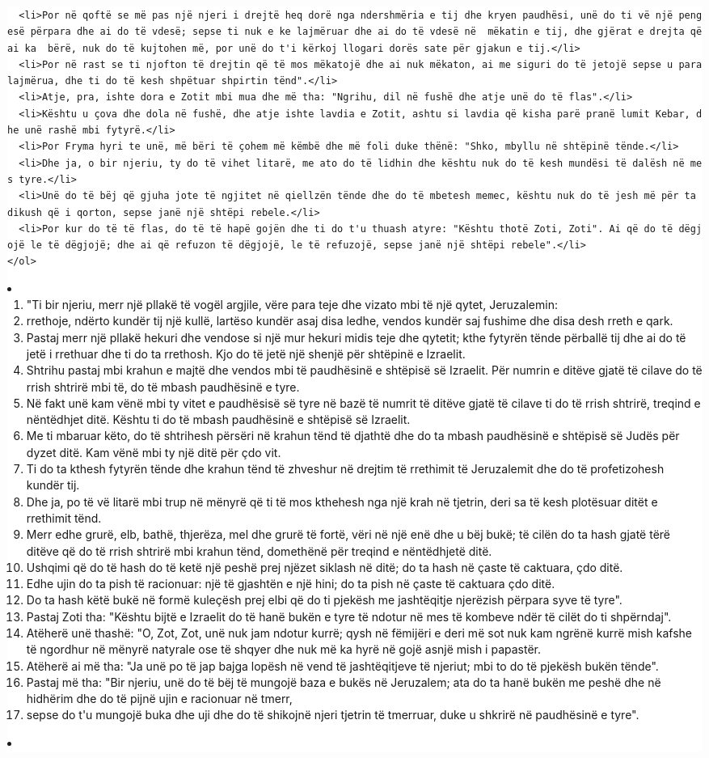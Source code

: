       <li>Por në qoftë se më pas një njeri i drejtë heq dorë nga ndershmëria e tij dhe kryen paudhësi, unë do ti vë një pengesë përpara dhe ai do të vdesë; sepse ti nuk e ke lajmëruar dhe ai do të vdesë në  mëkatin e tij, dhe gjërat e drejta që ai ka  bërë, nuk do të kujtohen më, por unë do t'i kërkoj llogari dorës sate për gjakun e tij.</li>
      <li>Por në rast se ti njofton të drejtin që të mos mëkatojë dhe ai nuk mëkaton, ai me siguri do të jetojë sepse u paralajmërua, dhe ti do të kesh shpëtuar shpirtin tënd".</li>
      <li>Atje, pra, ishte dora e Zotit mbi mua dhe më tha: "Ngrihu, dil në fushë dhe atje unë do të flas".</li>
      <li>Kështu u çova dhe dola në fushë, dhe atje ishte lavdia e Zotit, ashtu si lavdia që kisha parë pranë lumit Kebar, dhe unë rashë mbi fytyrë.</li>
      <li>Por Fryma hyri te unë, më bëri të çohem më këmbë dhe më foli duke thënë: "Shko, mbyllu në shtëpinë tënde.</li>
      <li>Dhe ja, o bir njeriu, ty do të vihet litarë, me ato do të lidhin dhe kështu nuk do të kesh mundësi të dalësh në mes tyre.</li>
      <li>Unë do të bëj që gjuha jote të ngjitet në qiellzën tënde dhe do të mbetesh memec, kështu nuk do të jesh më për ta dikush që i qorton, sepse janë një shtëpi rebele.</li>
      <li>Por kur do të të flas, do të të hapë gojën dhe ti do t'u thuash atyre: "Kështu thotë Zoti, Zoti". Ai që do të dëgjojë le të dëgjojë; dhe ai që refuzon të dëgjojë, le të refuzojë, sepse janë një shtëpi rebele".</li>
    </ol>
  </li>
  <li>
    <ol>
      <li>"Ti bir njeriu, merr një pllakë të vogël argjile, vëre para teje dhe vizato mbi të një qytet, Jeruzalemin:</li>
      <li>rrethoje, ndërto kundër tij një kullë, lartëso kundër asaj disa ledhe, vendos kundër saj fushime dhe disa desh rreth e qark.</li>
      <li>Pastaj merr një pllakë hekuri dhe vendose si një mur hekuri midis teje dhe qytetit; kthe fytyrën tënde përballë tij dhe ai do të jetë i rrethuar dhe ti do ta rrethosh. Kjo do të jetë një shenjë për shtëpinë e Izraelit.</li>
      <li>Shtrihu pastaj mbi krahun e majtë dhe vendos mbi të paudhësinë e shtëpisë së Izraelit. Për numrin e ditëve gjatë të cilave do të rrish shtrirë mbi të, do të mbash paudhësinë e tyre.</li>
      <li>Në fakt unë kam vënë mbi ty vitet e paudhësisë së tyre në bazë të numrit të ditëve gjatë të cilave ti do të rrish shtrirë, treqind e nëntëdhjet ditë. Kështu ti do të mbash paudhësinë e shtëpisë së Izraelit.</li>
      <li>Me ti mbaruar këto, do të shtrihesh përsëri në krahun tënd të djathtë dhe do ta mbash paudhësinë e shtëpisë së Judës për dyzet ditë. Kam vënë mbi ty një ditë për çdo vit.</li>
      <li>Ti do ta kthesh fytyrën tënde dhe krahun tënd të zhveshur në drejtim të rrethimit të Jeruzalemit dhe do të profetizohesh kundër tij.</li>
      <li>Dhe ja, po të vë litarë mbi trup në mënyrë që ti të mos kthehesh nga një krah në tjetrin, deri sa të kesh plotësuar ditët e rrethimit tënd.</li>
      <li>Merr edhe grurë, elb, bathë, thjerëza, mel dhe grurë të fortë, vëri në një enë dhe u bëj bukë; të cilën do ta hash gjatë tërë ditëve që do të rrish shtrirë mbi krahun tënd, domethënë për treqind e nëntëdhjetë ditë.</li>
      <li>Ushqimi që do të hash do të ketë një peshë prej njëzet siklash në ditë; do ta hash në çaste të caktuara, çdo ditë.</li>
      <li>Edhe ujin do ta pish të racionuar: një të gjashtën e një hini; do ta pish në çaste të caktuara çdo ditë.</li>
      <li>Do ta hash këtë bukë në formë kuleçësh prej elbi që do ti pjekësh me jashtëqitje njerëzish përpara syve të tyre".</li>
      <li>Pastaj Zoti tha: "Kështu bijtë e Izraelit do të hanë bukën e tyre të ndotur në mes të kombeve ndër të cilët do ti shpërndaj".</li>
      <li>Atëherë unë thashë: "O, Zot, Zot, unë nuk jam ndotur kurrë; qysh në fëmijëri e deri më sot nuk kam ngrënë kurrë mish kafshe të ngordhur në mënyrë natyrale ose të shqyer dhe nuk më ka hyrë në gojë asnjë mish i papastër.</li>
      <li>Atëherë ai më tha: "Ja unë po të jap bajga lopësh në vend të jashtëqitjeve të njeriut; mbi to do të pjekësh bukën tënde".</li>
      <li>Pastaj më tha: "Bir njeriu, unë do të bëj të mungojë baza e bukës në Jeruzalem; ata do ta hanë bukën me peshë dhe në hidhërim dhe do të pijnë ujin e racionuar në tmerr,</li>
      <li>sepse do t'u mungojë buka dhe uji dhe do të shikojnë njeri tjetrin të tmerruar, duke u shkrirë në paudhësinë e tyre".</li>
    </ol>
  </li>
  <li>